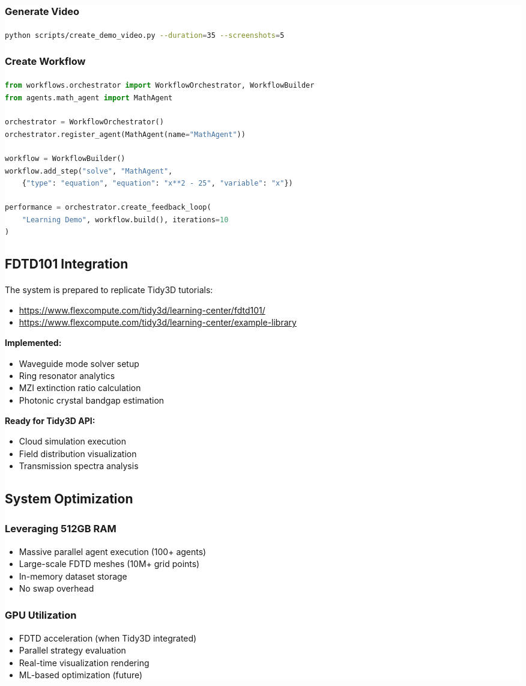 ### Generate Video
```bash
python scripts/create_demo_video.py --duration=35 --screenshots=5
```

### Create Workflow
```python
from workflows.orchestrator import WorkflowOrchestrator, WorkflowBuilder
from agents.math_agent import MathAgent

orchestrator = WorkflowOrchestrator()
orchestrator.register_agent(MathAgent(name="MathAgent"))

workflow = WorkflowBuilder()
workflow.add_step("solve", "MathAgent",
    {"type": "equation", "equation": "x**2 - 25", "variable": "x"})

performance = orchestrator.create_feedback_loop(
    "Learning Demo", workflow.build(), iterations=10
)
```

## FDTD101 Integration

The system is prepared to replicate Tidy3D tutorials:
- https://www.flexcompute.com/tidy3d/learning-center/fdtd101/
- https://www.flexcompute.com/tidy3d/learning-center/example-library

**Implemented:**
- Waveguide mode solver setup
- Ring resonator analytics
- MZI extinction ratio calculation
- Photonic crystal bandgap estimation

**Ready for Tidy3D API:**
- Cloud simulation execution
- Field distribution visualization
- Transmission spectra analysis

## System Optimization

### Leveraging 512GB RAM
- Massive parallel agent execution (100+ agents)
- Large-scale FDTD meshes (10M+ grid points)
- In-memory dataset storage
- No swap overhead

### GPU Utilization
- FDTD acceleration (when Tidy3D integrated)
- Parallel strategy evaluation
- Real-time visualization rendering
- ML-based optimization (future)
